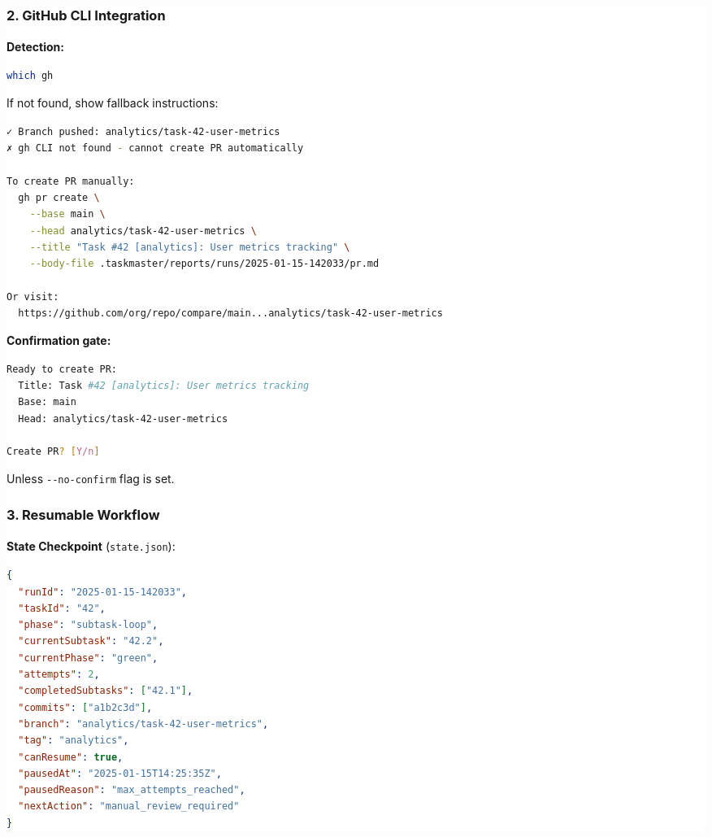 ### 2. GitHub CLI Integration

**Detection:**
```bash
which gh
```

If not found, show fallback instructions:
```bash
✓ Branch pushed: analytics/task-42-user-metrics
✗ gh CLI not found - cannot create PR automatically

To create PR manually:
  gh pr create \
    --base main \
    --head analytics/task-42-user-metrics \
    --title "Task #42 [analytics]: User metrics tracking" \
    --body-file .taskmaster/reports/runs/2025-01-15-142033/pr.md

Or visit:
  https://github.com/org/repo/compare/main...analytics/task-42-user-metrics
```

**Confirmation gate:**
```bash
Ready to create PR:
  Title: Task #42 [analytics]: User metrics tracking
  Base: main
  Head: analytics/task-42-user-metrics

Create PR? [Y/n]
```

Unless `--no-confirm` flag is set.

### 3. Resumable Workflow

**State Checkpoint** (`state.json`):
```json
{
  "runId": "2025-01-15-142033",
  "taskId": "42",
  "phase": "subtask-loop",
  "currentSubtask": "42.2",
  "currentPhase": "green",
  "attempts": 2,
  "completedSubtasks": ["42.1"],
  "commits": ["a1b2c3d"],
  "branch": "analytics/task-42-user-metrics",
  "tag": "analytics",
  "canResume": true,
  "pausedAt": "2025-01-15T14:25:35Z",
  "pausedReason": "max_attempts_reached",
  "nextAction": "manual_review_required"
}
```
